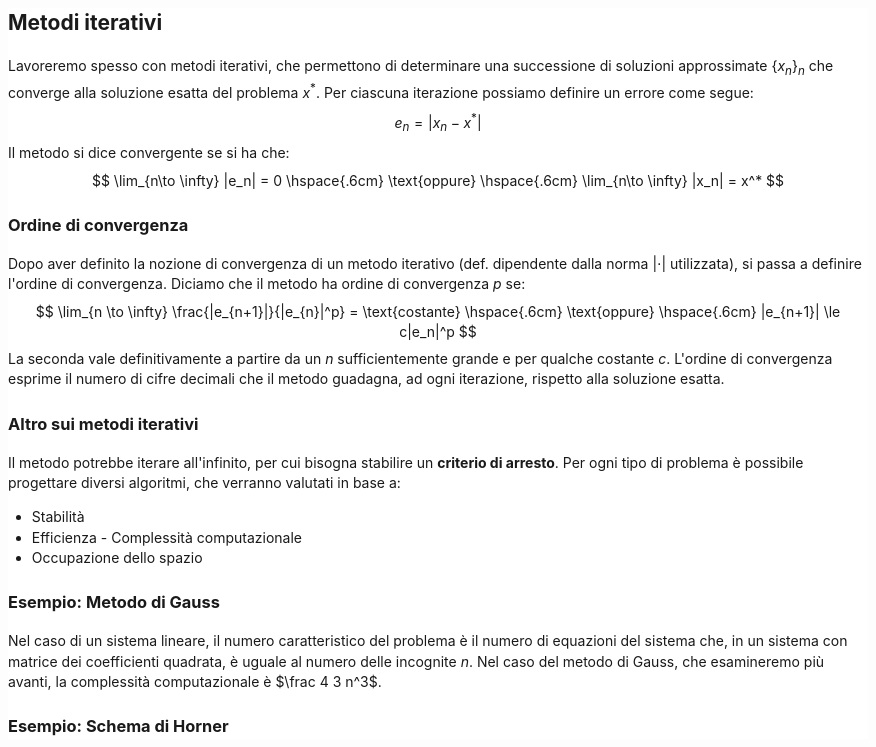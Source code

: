 

## Metodi iterativi

Lavoreremo spesso con metodi iterativi, che permettono di determinare una successione di soluzioni approssimate $\{x_n\}_n$ che converge alla soluzione esatta del problema $x^*$. Per ciascuna iterazione possiamo definire un errore come segue: 
$$
e_n = |x_n - x^*|
$$
Il metodo si dice convergente se si ha che: 
$$
\lim_{n\to \infty} |e_n| = 0 
\hspace{.6cm} \text{oppure} \hspace{.6cm}
\lim_{n\to \infty} |x_n| = x^*
$$


### Ordine di convergenza

Dopo aver definito la nozione di convergenza di un metodo iterativo (def. dipendente dalla norma $|\cdot|$ utilizzata), si passa a definire l'ordine di convergenza. Diciamo che il metodo ha ordine di convergenza $p$ se: 
$$
\lim_{n \to \infty} \frac{|e_{n+1}|}{|e_{n}|^p} = \text{costante}
\hspace{.6cm} \text{oppure} \hspace{.6cm}
|e_{n+1}| \le c|e_n|^p
$$
La seconda vale definitivamente a partire da un $n$ sufficientemente grande e per qualche costante $c$. L'ordine di convergenza esprime il numero di cifre decimali che il metodo guadagna, ad ogni iterazione, rispetto alla soluzione esatta. 



### Altro sui metodi iterativi

Il metodo potrebbe iterare all'infinito, per cui bisogna stabilire un **criterio di arresto**. Per ogni tipo di problema è possibile progettare diversi algoritmi, che verranno valutati in base a: 

* Stabilità
* Efficienza - Complessità computazionale
* Occupazione dello spazio



### Esempio: Metodo di Gauss

Nel caso di un sistema lineare, il numero caratteristico del problema è il numero di equazioni del sistema che, in un sistema con matrice dei coefficienti quadrata, è uguale al numero delle incognite $n$. Nel caso del metodo di Gauss, che esamineremo più avanti, la complessità computazionale è $\frac 4 3 n^3$. 



### Esempio: Schema di Horner 

